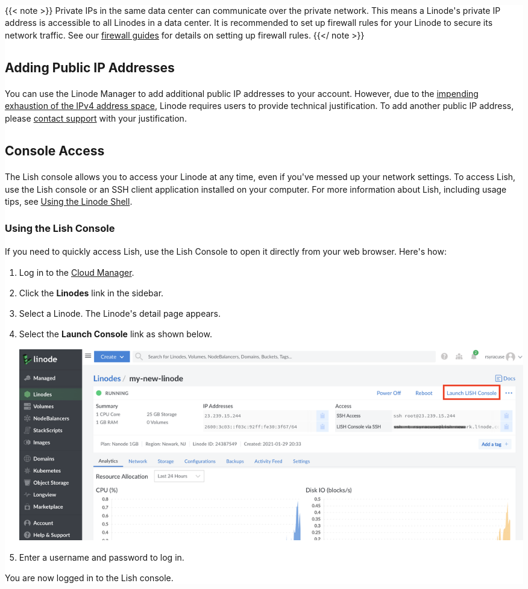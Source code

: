 {{< note >}}
Private IPs in the same data center can communicate over the private network. This means a Linode's private IP address is accessible to all Linodes in a data center. It is recommended to set up firewall rules for your Linode to secure its network traffic. See our [firewall guides](/docs/security/firewalls/) for details on setting up firewall rules.
{{</ note >}}

## Adding Public IP Addresses

You can use the Linode Manager to add additional public IP addresses to your account. However, due to the [impending exhaustion of the IPv4 address space](http://en.wikipedia.org/wiki/IPv4_address_exhaustion), Linode requires users to provide technical justification. To add another public IP address, please [contact support](https://www.linode.com/support/) with your justification.

## Console Access

The Lish console allows you to access your Linode at any time, even if you've messed up your network settings. To access Lish, use the Lish console or an SSH client application installed on your computer. For more information about Lish, including usage tips, see [Using the Linode Shell](/docs/platform/manager/using-the-linode-shell-lish/).

### Using the Lish Console

If you need to quickly access Lish, use the Lish Console to open it directly from your web browser. Here's how:

1.  Log in to the [Cloud Manager](https://cloud.linode.com).
1.  Click the **Linodes** link in the sidebar.
1.  Select a Linode. The Linode's detail page appears.
1.  Select the **Launch Console** link as shown below.

    ![Launch the Lish console by clicking the 'Launch Console' link.](remote_access_launch_lish_console.png)

1.  Enter a username and password to log in.

You are now logged in to the Lish console.
